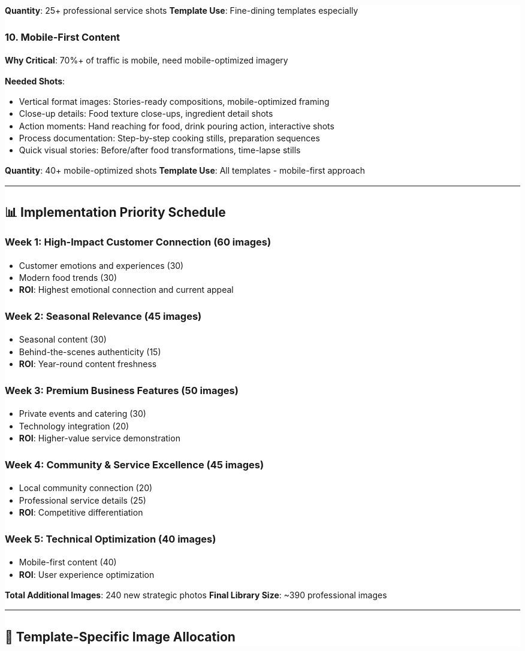 **Quantity**: 25+ professional service shots
**Template Use**: Fine-dining templates especially

### 10. Mobile-First Content
**Why Critical**: 70%+ of traffic is mobile, need mobile-optimized imagery

**Needed Shots**:
- Vertical format images: Stories-ready compositions, mobile-optimized framing
- Close-up details: Food texture close-ups, ingredient detail shots
- Action moments: Hand reaching for food, drink pouring action, interactive shots
- Process documentation: Step-by-step cooking stills, preparation sequences
- Quick visual stories: Before/after food transformations, time-lapse stills

**Quantity**: 40+ mobile-optimized shots
**Template Use**: All templates - mobile-first approach

---

## 📊 Implementation Priority Schedule

### Week 1: High-Impact Customer Connection (60 images)
- Customer emotions and experiences (30)
- Modern food trends (30)
- **ROI**: Highest emotional connection and current appeal

### Week 2: Seasonal Relevance (45 images)  
- Seasonal content (30)
- Behind-the-scenes authenticity (15)
- **ROI**: Year-round content freshness

### Week 3: Premium Business Features (50 images)
- Private events and catering (30)
- Technology integration (20)
- **ROI**: Higher-value service demonstration

### Week 4: Community & Service Excellence (45 images)
- Local community connection (20)
- Professional service details (25)
- **ROI**: Competitive differentiation

### Week 5: Technical Optimization (40 images)
- Mobile-first content (40)
- **ROI**: User experience optimization

**Total Additional Images**: 240 new strategic photos
**Final Library Size**: ~390 professional images

---

## 🎯 Template-Specific Image Allocation

